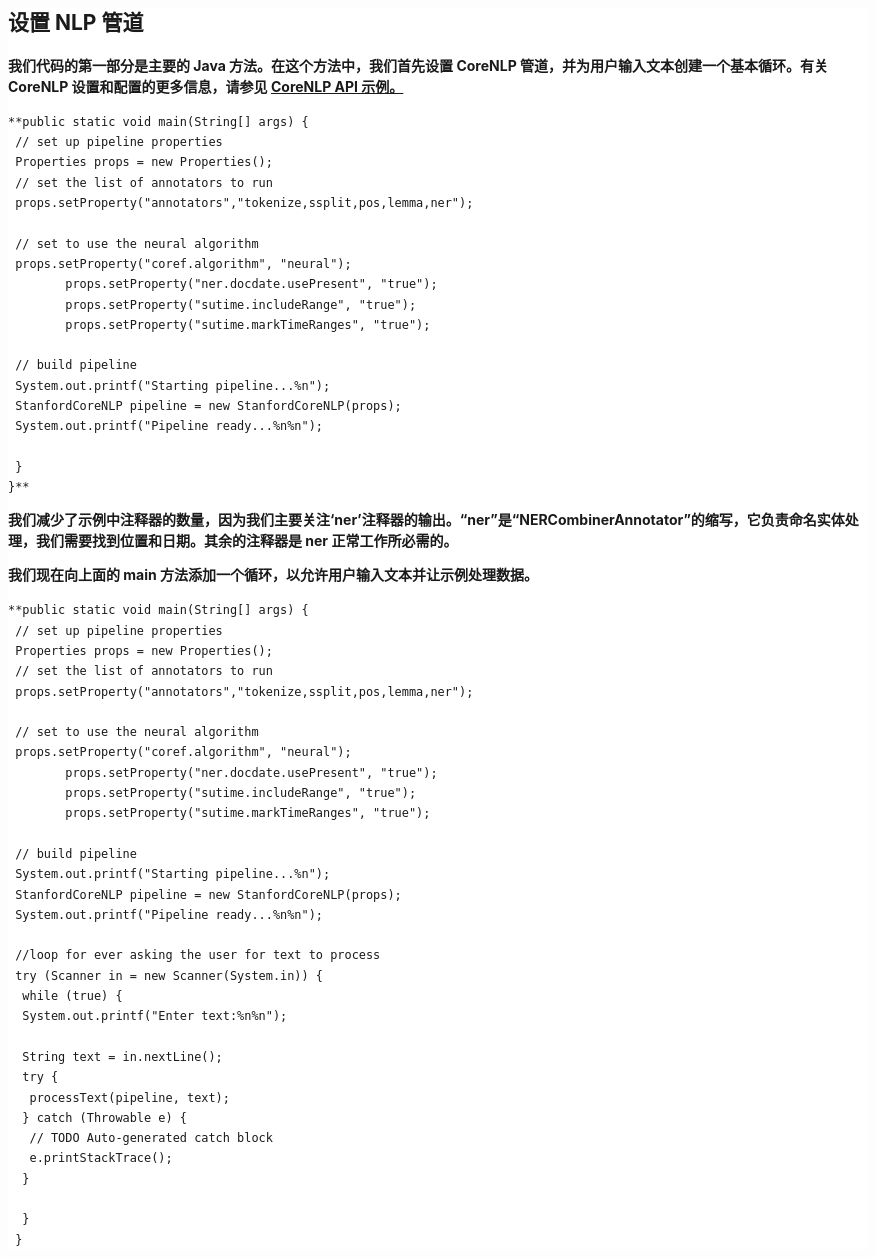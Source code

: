 ## **设置 NLP 管道**

**我们代码的第一部分是主要的 Java 方法。在这个方法中，我们首先设置 CoreNLP 管道，并为用户输入文本创建一个基本循环。有关 CoreNLP 设置和配置的更多信息，请参见 [CoreNLP API 示例。](https://stanfordnlp.github.io/CoreNLP/api.html)**

```
**public static void main(String[] args) {
 // set up pipeline properties
 Properties props = new Properties();
 // set the list of annotators to run
 props.setProperty("annotators","tokenize,ssplit,pos,lemma,ner");

 // set to use the neural algorithm
 props.setProperty("coref.algorithm", "neural");
        props.setProperty("ner.docdate.usePresent", "true");
        props.setProperty("sutime.includeRange", "true");
        props.setProperty("sutime.markTimeRanges", "true");

 // build pipeline
 System.out.printf("Starting pipeline...%n");
 StanfordCoreNLP pipeline = new StanfordCoreNLP(props);
 System.out.printf("Pipeline ready...%n%n");

 }
}**
```

**我们减少了示例中注释器的数量，因为我们主要关注‘ner’注释器的输出。“ner”是“NERCombinerAnnotator”的缩写，它负责命名实体处理，我们需要找到位置和日期。其余的注释器是 ner 正常工作所必需的。**

**我们现在向上面的 main 方法添加一个循环，以允许用户输入文本并让示例处理数据。**

```
**public static void main(String[] args) {
 // set up pipeline properties
 Properties props = new Properties();
 // set the list of annotators to run
 props.setProperty("annotators","tokenize,ssplit,pos,lemma,ner");

 // set to use the neural algorithm
 props.setProperty("coref.algorithm", "neural");
        props.setProperty("ner.docdate.usePresent", "true");
        props.setProperty("sutime.includeRange", "true");
        props.setProperty("sutime.markTimeRanges", "true");

 // build pipeline
 System.out.printf("Starting pipeline...%n");
 StanfordCoreNLP pipeline = new StanfordCoreNLP(props);
 System.out.printf("Pipeline ready...%n%n");

 //loop for ever asking the user for text to process
 try (Scanner in = new Scanner(System.in)) {
  while (true) {
  System.out.printf("Enter text:%n%n");

  String text = in.nextLine();
  try {
   processText(pipeline, text);
  } catch (Throwable e) {
   // TODO Auto-generated catch block
   e.printStackTrace();
  }

  }
 }
```